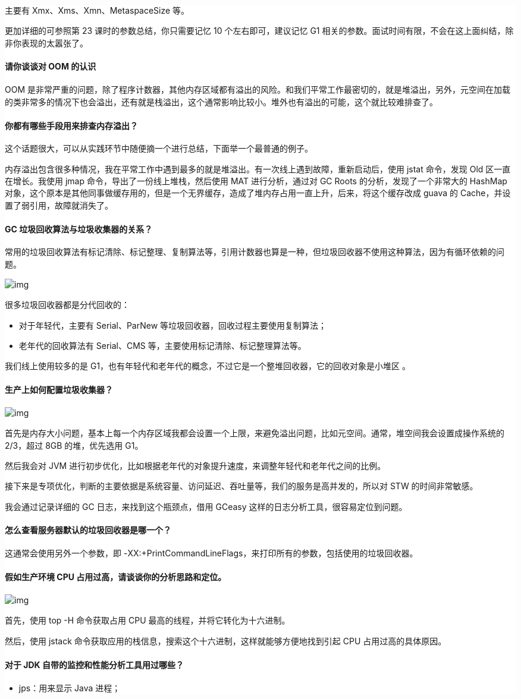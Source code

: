 主要有 Xmx、Xms、Xmn、MetaspaceSize 等。

更加详细的可参照第 23 课时的参数总结，你只需要记忆 10 个左右即可，建议记忆 G1 相关的参数。面试时间有限，不会在这上面纠结，除非你表现的太嚣张了。

#### 请你谈谈对 OOM 的认识

OOM 是非常严重的问题，除了程序计数器，其他内存区域都有溢出的风险。和我们平常工作最密切的，就是堆溢出，另外，元空间在加载的类非常多的情况下也会溢出，还有就是栈溢出，这个通常影响比较小。堆外也有溢出的可能，这个就比较难排查了。

#### 你都有哪些手段用来排查内存溢出？

这个话题很大，可以从实践环节中随便摘一个进行总结，下面举一个最普通的例子。

内存溢出包含很多种情况，我在平常工作中遇到最多的就是堆溢出。有一次线上遇到故障，重新启动后，使用 jstat 命令，发现 Old 区一直在增长。我使用 jmap 命令，导出了一份线上堆栈，然后使用 MAT 进行分析，通过对 GC Roots 的分析，发现了一个非常大的 HashMap 对象，这个原本是其他同事做缓存用的，但是一个无界缓存，造成了堆内存占用一直上升，后来，将这个缓存改成 guava 的 Cache，并设置了弱引用，故障就消失了。

#### GC 垃圾回收算法与垃圾收集器的关系？

常用的垃圾回收算法有标记清除、标记整理、复制算法等，引用计数器也算是一种，但垃圾回收器不使用这种算法，因为有循环依赖的问题。

![img](https://s0.lgstatic.com/i/image3/M01/82/36/Cgq2xl6HO4KAbsMwAACVJa0xdMc029.jpg)

很多垃圾回收器都是分代回收的：

- 对于年轻代，主要有 Serial、ParNew 等垃圾回收器，回收过程主要使用复制算法；

- 老年代的回收算法有 Serial、CMS 等，主要使用标记清除、标记整理算法等。


我们线上使用较多的是 G1，也有年轻代和老年代的概念，不过它是一个整堆回收器，它的回收对象是小堆区 。

#### 生产上如何配置垃圾收集器？

![img](https://s0.lgstatic.com/i/image3/M01/82/36/Cgq2xl6HO4OAcpCUAAAYCOBxrH8618.png)

首先是内存大小问题，基本上每一个内存区域我都会设置一个上限，来避免溢出问题，比如元空间。通常，堆空间我会设置成操作系统的 2/3，超过 8GB 的堆，优先选用 G1。

然后我会对 JVM 进行初步优化，比如根据老年代的对象提升速度，来调整年轻代和老年代之间的比例。

接下来是专项优化，判断的主要依据是系统容量、访问延迟、吞吐量等，我们的服务是高并发的，所以对 STW 的时间非常敏感。

我会通过记录详细的 GC 日志，来找到这个瓶颈点，借用 GCeasy 这样的日志分析工具，很容易定位到问题。

#### 怎么查看服务器默认的垃圾回收器是哪一个？

这通常会使用另外一个参数，即 -XX:+PrintCommandLineFlags，来打印所有的参数，包括使用的垃圾回收器。

#### 假如生产环境 CPU 占用过高，请谈谈你的分析思路和定位。

![img](https://s0.lgstatic.com/i/image3/M01/09/20/Ciqah16HO4OAT38jAAAl0jcj3H0640.jpg)

首先，使用 top -H 命令获取占用 CPU 最高的线程，并将它转化为十六进制。

然后，使用 jstack 命令获取应用的栈信息，搜索这个十六进制，这样就能够方便地找到引起 CPU 占用过高的具体原因。

#### 对于 JDK 自带的监控和性能分析工具用过哪些？

- jps：用来显示 Java 进程；
